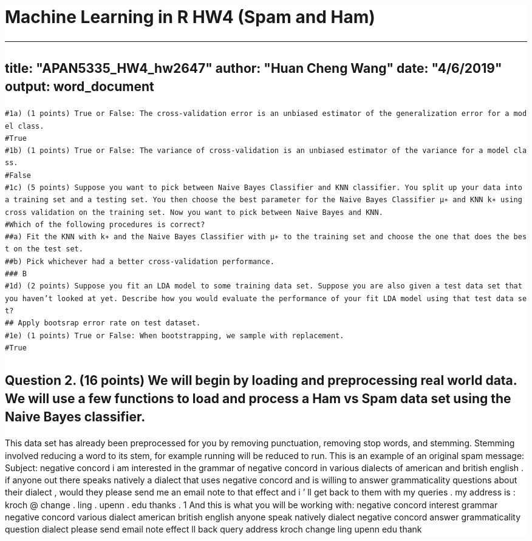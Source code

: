 # Machine Learning in R HW4 (Spam and Ham)
---
title: "APAN5335_HW4_hw2647"
author: "Huan Cheng Wang"
date: "4/6/2019"
output: word_document
---

```{r}
#1a) (1 points) True or False: The cross-validation error is an unbiased estimator of the generalization error for a model class. 
#True
#1b) (1 points) True or False: The variance of cross-validation is an unbiased estimator of the variance for a model class.
#False
#1c) (5 points) Suppose you want to pick between Naive Bayes Classifier and KNN classifier. You split up your data into a training set and a testing set. You then choose the best parameter for the Naive Bayes Classifier μ∗ and KNN k∗ using cross validation on the training set. Now you want to pick between Naive Bayes and KNN.
#Which of the following procedures is correct?
##a) Fit the KNN with k∗ and the Naive Bayes Classifier with μ∗ to the training set and choose the one that does the best on the test set.
##b) Pick whichever had a better cross-validation performance.
### B
#1d) (2 points) Suppose you fit an LDA model to some training data set. Suppose you are also given a test data set that you haven’t looked at yet. Describe how you would evaluate the performance of your fit LDA model using that test data set?
## Apply bootsrap error rate on test dataset.
#1e) (1 points) True or False: When bootstrapping, we sample with replacement.
#True

```
## Question 2. (16 points) We will begin by loading and preprocessing real world data. We will use a few functions to load and process a Ham vs Spam data set using the Naive Bayes classifier.
This data set has already been preprocessed for you by removing punctuation, removing stop words, and stemming. Stemming involved reducing a word to its stem, for example running will be reduced to run.
This is an example of an original spam message:
 Subject:  negative concord
i am interested in the grammar of negative concord in various dialects of american and british english .
if anyone out there speaks natively a dialect that uses negative concord and is willing to answer
grammaticality questions about their dialect , would they please send me an email note to that effect and
i ’ ll get back to them with my queries .  my address is :  kroch @ change .  ling .  upenn .  edu thanks .
1
And this is what you will be working with:
negative concord interest grammar negative concord various dialect american british english anyone speak
natively dialect negative concord answer grammaticality question dialect please send email note effect
ll back query address kroch change ling upenn edu thank
